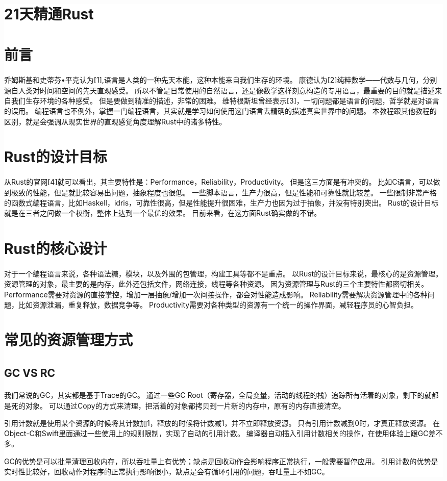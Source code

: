 # 21天精通Rust

# 前言

乔姆斯基和史蒂芬•平克认为[1],语言是人类的一种先天本能，这种本能来自我们生存的环境。
康德认为[2]纯粹数学——代数与几何，分别源自人类对时间和空间的先天直观感受。
所以不管是日常使用的自然语言，还是像数学这样刻意构造的专用语言，最重要的目的就是描述来自我们生存环境的各种感受。
但是要做到精准的描述，非常的困难。
维特根斯坦曾经表示[3]，一切问题都是语言的问题，哲学就是对语言的误用。
编程语言也不例外，掌握一门编程语言，其实就是学习如何使用这门语言去精确的描述真实世界中的问题。
本教程跟其他教程的区别，就是会强调从现实世界的直观感觉角度理解Rust中的诸多特性。

# Rust的设计目标

从Rust的官网[4]就可以看出，其主要特性是：Performance，Reliability，Productivity。
但是这三方面是有冲突的。
比如C语言，可以做到极致的性能，但是就比较容易出问题，抽象程度也很低。
一些脚本语言，生产力很高，但是性能和可靠性就比较差。
一些限制非常严格的函数式编程语言，比如Haskell，idris，可靠性很高，但是性能提升很困难，生产力也因为过于抽象，并没有特别突出。
Rust的设计目标就是在三者之间做一个权衡，整体上达到一个最优的效果。
目前来看，在这方面Rust确实做的不错。

# Rust的核心设计

对于一个编程语言来说，各种语法糖，模块，以及外围的包管理，构建工具等都不是重点。
以Rust的设计目标来说，最核心的是资源管理。
资源管理的对象，最主要的是内存，此外还包括文件，网络连接，线程等各种资源。
因为资源管理与Rust的三个主要特性都密切相关。
Performance需要对资源的直接掌控，增加一层抽象/增加一次间接操作，都会对性能造成影响。
Reliability需要解决资源管理中的各种问题，比如资源泄漏，重复释放，数据竞争等。
Productivity需要对各种类型的资源有一个统一的操作界面，减轻程序员的心智负担。

# 常见的资源管理方式

## GC VS RC

我们常说的GC，其实都是基于Trace的GC。
通过一些GC Root（寄存器，全局变量，活动的线程的栈）追踪所有活着的对象，剩下的就都是死的对象。
可以通过Copy的方式来清理，把活着的对象都拷贝到一片新的内存中，原有的内存直接清空。

引用计数就是使用某个资源的时候将其计数加1，释放的时候将计数减1，并不立即释放资源。
只有引用计数减到0时，才真正释放资源。
在Object-C和Swift里面通过一些使用上的规则限制，实现了自动的引用计数。
编译器自动插入引用计数相关的操作，在使用体验上跟GC差不多。

GC的优势是可以批量清理回收内存，所以吞吐量上有优势；缺点是回收动作会影响程序正常执行，一般需要暂停应用。
引用计数的优势是实时性比较好，回收动作对程序的正常执行影响很小，缺点是会有循环引用的问题，吞吐量上不如GC。
